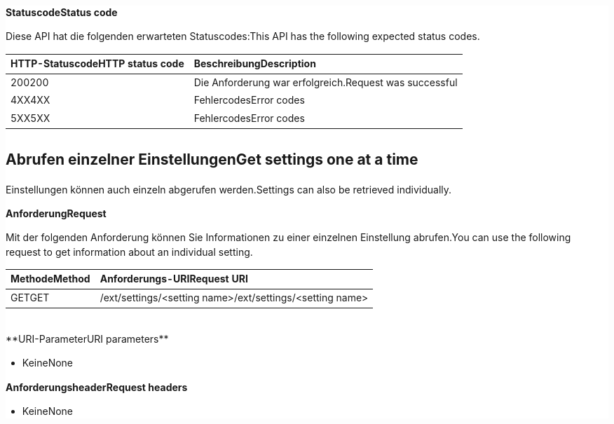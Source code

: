 **<span data-ttu-id="c0ca3-134">Statuscode</span><span class="sxs-lookup"><span data-stu-id="c0ca3-134">Status code</span></span>**

<span data-ttu-id="c0ca3-135">Diese API hat die folgenden erwarteten Statuscodes:</span><span class="sxs-lookup"><span data-stu-id="c0ca3-135">This API has the following expected status codes.</span></span>

<span data-ttu-id="c0ca3-136">HTTP-Statuscode</span><span class="sxs-lookup"><span data-stu-id="c0ca3-136">HTTP status code</span></span>      | <span data-ttu-id="c0ca3-137">Beschreibung</span><span class="sxs-lookup"><span data-stu-id="c0ca3-137">Description</span></span>
:------     | :-----
<span data-ttu-id="c0ca3-138">200</span><span class="sxs-lookup"><span data-stu-id="c0ca3-138">200</span></span> | <span data-ttu-id="c0ca3-139">Die Anforderung war erfolgreich.</span><span class="sxs-lookup"><span data-stu-id="c0ca3-139">Request was successful</span></span>
<span data-ttu-id="c0ca3-140">4XX</span><span class="sxs-lookup"><span data-stu-id="c0ca3-140">4XX</span></span> | <span data-ttu-id="c0ca3-141">Fehlercodes</span><span class="sxs-lookup"><span data-stu-id="c0ca3-141">Error codes</span></span>
<span data-ttu-id="c0ca3-142">5XX</span><span class="sxs-lookup"><span data-stu-id="c0ca3-142">5XX</span></span> | <span data-ttu-id="c0ca3-143">Fehlercodes</span><span class="sxs-lookup"><span data-stu-id="c0ca3-143">Error codes</span></span>

## <a name="get-settings-one-at-a-time"></a><span data-ttu-id="c0ca3-144">Abrufen einzelner Einstellungen</span><span class="sxs-lookup"><span data-stu-id="c0ca3-144">Get settings one at a time</span></span>
<span data-ttu-id="c0ca3-145">Einstellungen können auch einzeln abgerufen werden.</span><span class="sxs-lookup"><span data-stu-id="c0ca3-145">Settings can also be retrieved individually.</span></span>

**<span data-ttu-id="c0ca3-146">Anforderung</span><span class="sxs-lookup"><span data-stu-id="c0ca3-146">Request</span></span>**

<span data-ttu-id="c0ca3-147">Mit der folgenden Anforderung können Sie Informationen zu einer einzelnen Einstellung abrufen.</span><span class="sxs-lookup"><span data-stu-id="c0ca3-147">You can use the following request to get information about an individual setting.</span></span>

<span data-ttu-id="c0ca3-148">Methode</span><span class="sxs-lookup"><span data-stu-id="c0ca3-148">Method</span></span>      | <span data-ttu-id="c0ca3-149">Anforderungs-URI</span><span class="sxs-lookup"><span data-stu-id="c0ca3-149">Request URI</span></span>
:------     | :-----
<span data-ttu-id="c0ca3-150">GET</span><span class="sxs-lookup"><span data-stu-id="c0ca3-150">GET</span></span> | <span data-ttu-id="c0ca3-151">/ext/settings/\<setting name\></span><span class="sxs-lookup"><span data-stu-id="c0ca3-151">/ext/settings/\<setting name\></span></span>
<br />
**<span data-ttu-id="c0ca3-152">URI-Parameter</span><span class="sxs-lookup"><span data-stu-id="c0ca3-152">URI parameters</span></span>**

- <span data-ttu-id="c0ca3-153">Keine</span><span class="sxs-lookup"><span data-stu-id="c0ca3-153">None</span></span>

**<span data-ttu-id="c0ca3-154">Anforderungsheader</span><span class="sxs-lookup"><span data-stu-id="c0ca3-154">Request headers</span></span>**

- <span data-ttu-id="c0ca3-155">Keine</span><span class="sxs-lookup"><span data-stu-id="c0ca3-155">None</span></span>

